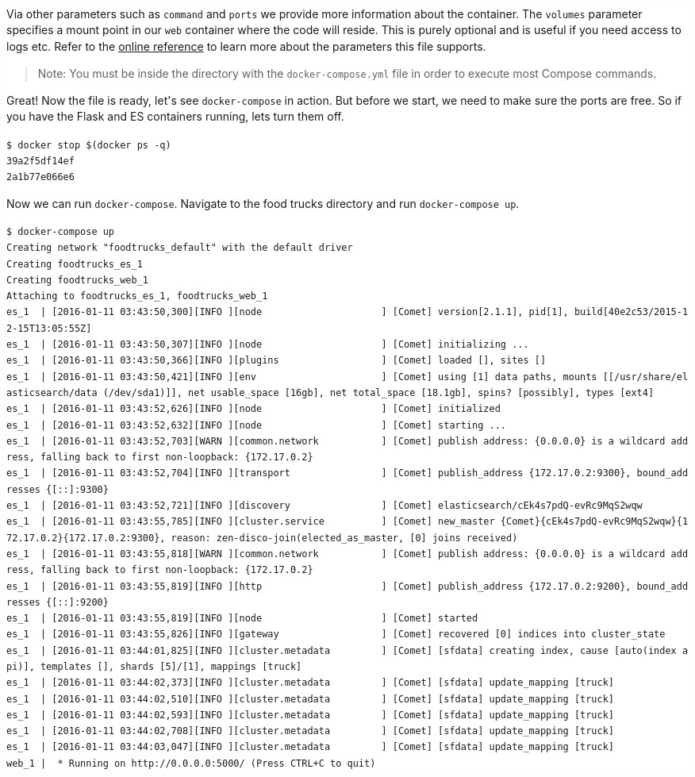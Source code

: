 Via other parameters such as `command` and `ports` we provide more information about the container. The `volumes` parameter specifies a mount point in our `web` container where the code will reside. This is purely optional and is useful if you need access to logs etc. Refer to the [online reference](https://docs.docker.com/compose/compose-file) to learn more about the parameters this file supports.

> Note: You must be inside the directory with the `docker-compose.yml` file in order to execute most Compose commands.

Great! Now the file is ready, let's see `docker-compose` in action. But before we start, we need to make sure the ports are free. So if you have the Flask and ES containers running, lets turn them off.
```
$ docker stop $(docker ps -q)
39a2f5df14ef
2a1b77e066e6
```

Now we can run `docker-compose`. Navigate to the food trucks directory and run `docker-compose up`.

```
$ docker-compose up
Creating network "foodtrucks_default" with the default driver
Creating foodtrucks_es_1
Creating foodtrucks_web_1
Attaching to foodtrucks_es_1, foodtrucks_web_1
es_1  | [2016-01-11 03:43:50,300][INFO ][node                     ] [Comet] version[2.1.1], pid[1], build[40e2c53/2015-12-15T13:05:55Z]
es_1  | [2016-01-11 03:43:50,307][INFO ][node                     ] [Comet] initializing ...
es_1  | [2016-01-11 03:43:50,366][INFO ][plugins                  ] [Comet] loaded [], sites []
es_1  | [2016-01-11 03:43:50,421][INFO ][env                      ] [Comet] using [1] data paths, mounts [[/usr/share/elasticsearch/data (/dev/sda1)]], net usable_space [16gb], net total_space [18.1gb], spins? [possibly], types [ext4]
es_1  | [2016-01-11 03:43:52,626][INFO ][node                     ] [Comet] initialized
es_1  | [2016-01-11 03:43:52,632][INFO ][node                     ] [Comet] starting ...
es_1  | [2016-01-11 03:43:52,703][WARN ][common.network           ] [Comet] publish address: {0.0.0.0} is a wildcard address, falling back to first non-loopback: {172.17.0.2}
es_1  | [2016-01-11 03:43:52,704][INFO ][transport                ] [Comet] publish_address {172.17.0.2:9300}, bound_addresses {[::]:9300}
es_1  | [2016-01-11 03:43:52,721][INFO ][discovery                ] [Comet] elasticsearch/cEk4s7pdQ-evRc9MqS2wqw
es_1  | [2016-01-11 03:43:55,785][INFO ][cluster.service          ] [Comet] new_master {Comet}{cEk4s7pdQ-evRc9MqS2wqw}{172.17.0.2}{172.17.0.2:9300}, reason: zen-disco-join(elected_as_master, [0] joins received)
es_1  | [2016-01-11 03:43:55,818][WARN ][common.network           ] [Comet] publish address: {0.0.0.0} is a wildcard address, falling back to first non-loopback: {172.17.0.2}
es_1  | [2016-01-11 03:43:55,819][INFO ][http                     ] [Comet] publish_address {172.17.0.2:9200}, bound_addresses {[::]:9200}
es_1  | [2016-01-11 03:43:55,819][INFO ][node                     ] [Comet] started
es_1  | [2016-01-11 03:43:55,826][INFO ][gateway                  ] [Comet] recovered [0] indices into cluster_state
es_1  | [2016-01-11 03:44:01,825][INFO ][cluster.metadata         ] [Comet] [sfdata] creating index, cause [auto(index api)], templates [], shards [5]/[1], mappings [truck]
es_1  | [2016-01-11 03:44:02,373][INFO ][cluster.metadata         ] [Comet] [sfdata] update_mapping [truck]
es_1  | [2016-01-11 03:44:02,510][INFO ][cluster.metadata         ] [Comet] [sfdata] update_mapping [truck]
es_1  | [2016-01-11 03:44:02,593][INFO ][cluster.metadata         ] [Comet] [sfdata] update_mapping [truck]
es_1  | [2016-01-11 03:44:02,708][INFO ][cluster.metadata         ] [Comet] [sfdata] update_mapping [truck]
es_1  | [2016-01-11 03:44:03,047][INFO ][cluster.metadata         ] [Comet] [sfdata] update_mapping [truck]
web_1 |  * Running on http://0.0.0.0:5000/ (Press CTRL+C to quit)
```
